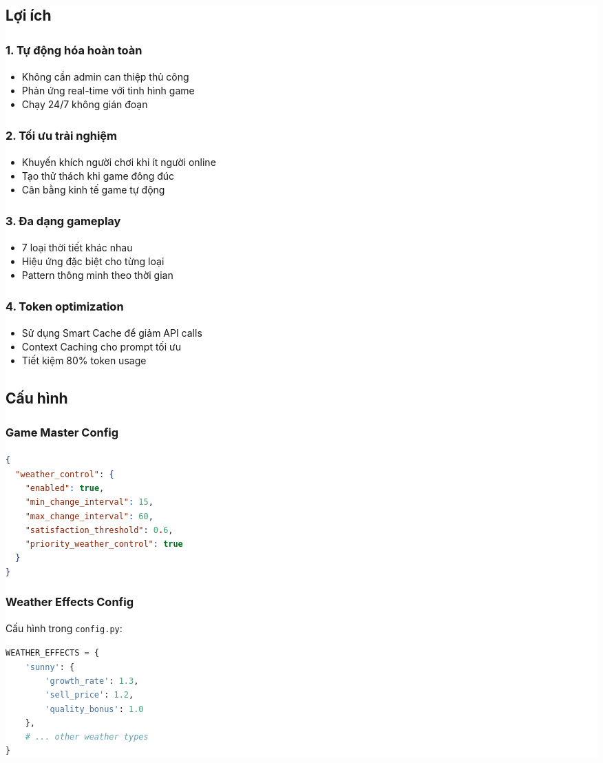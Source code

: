 ## Lợi ích

### 1. Tự động hóa hoàn toàn
- Không cần admin can thiệp thủ công
- Phản ứng real-time với tình hình game
- Chạy 24/7 không gián đoạn

### 2. Tối ưu trải nghiệm
- Khuyến khích người chơi khi ít người online
- Tạo thử thách khi game đông đúc
- Cân bằng kinh tế game tự động

### 3. Đa dạng gameplay
- 7 loại thời tiết khác nhau
- Hiệu ứng đặc biệt cho từng loại
- Pattern thông minh theo thời gian

### 4. Token optimization
- Sử dụng Smart Cache để giảm API calls
- Context Caching cho prompt tối ưu
- Tiết kiệm 80% token usage

## Cấu hình

### Game Master Config
```json
{
  "weather_control": {
    "enabled": true,
    "min_change_interval": 15,
    "max_change_interval": 60,
    "satisfaction_threshold": 0.6,
    "priority_weather_control": true
  }
}
```

### Weather Effects Config
Cấu hình trong `config.py`:
```python
WEATHER_EFFECTS = {
    'sunny': {
        'growth_rate': 1.3,
        'sell_price': 1.2,
        'quality_bonus': 1.0
    },
    # ... other weather types
}
```
